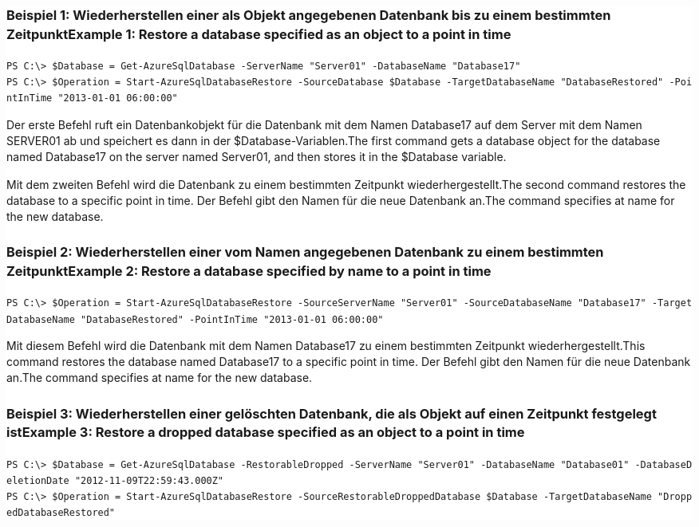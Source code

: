 ### <span data-ttu-id="320de-117">Beispiel 1: Wiederherstellen einer als Objekt angegebenen Datenbank bis zu einem bestimmten Zeitpunkt</span><span class="sxs-lookup"><span data-stu-id="320de-117">Example 1: Restore a database specified as an object to a point in time</span></span>
```
PS C:\> $Database = Get-AzureSqlDatabase -ServerName "Server01" -DatabaseName "Database17" 
PS C:\> $Operation = Start-AzureSqlDatabaseRestore -SourceDatabase $Database -TargetDatabaseName "DatabaseRestored" -PointInTime "2013-01-01 06:00:00"
```

<span data-ttu-id="320de-118">Der erste Befehl ruft ein Datenbankobjekt für die Datenbank mit dem Namen Database17 auf dem Server mit dem Namen SERVER01 ab und speichert es dann in der $Database-Variablen.</span><span class="sxs-lookup"><span data-stu-id="320de-118">The first command gets a database object for the database named Database17 on the server named Server01, and then stores it in the $Database variable.</span></span>

<span data-ttu-id="320de-119">Mit dem zweiten Befehl wird die Datenbank zu einem bestimmten Zeitpunkt wiederhergestellt.</span><span class="sxs-lookup"><span data-stu-id="320de-119">The second command restores the database to a specific point in time.</span></span>
<span data-ttu-id="320de-120">Der Befehl gibt den Namen für die neue Datenbank an.</span><span class="sxs-lookup"><span data-stu-id="320de-120">The command specifies at name for the new database.</span></span>

### <span data-ttu-id="320de-121">Beispiel 2: Wiederherstellen einer vom Namen angegebenen Datenbank zu einem bestimmten Zeitpunkt</span><span class="sxs-lookup"><span data-stu-id="320de-121">Example 2: Restore a database specified by name to a point in time</span></span>
```
PS C:\> $Operation = Start-AzureSqlDatabaseRestore -SourceServerName "Server01" -SourceDatabaseName "Database17" -TargetDatabaseName "DatabaseRestored" -PointInTime "2013-01-01 06:00:00"
```

<span data-ttu-id="320de-122">Mit diesem Befehl wird die Datenbank mit dem Namen Database17 zu einem bestimmten Zeitpunkt wiederhergestellt.</span><span class="sxs-lookup"><span data-stu-id="320de-122">This command restores the database named Database17 to a specific point in time.</span></span>
<span data-ttu-id="320de-123">Der Befehl gibt den Namen für die neue Datenbank an.</span><span class="sxs-lookup"><span data-stu-id="320de-123">The command specifies at name for the new database.</span></span>

### <span data-ttu-id="320de-124">Beispiel 3: Wiederherstellen einer gelöschten Datenbank, die als Objekt auf einen Zeitpunkt festgelegt ist</span><span class="sxs-lookup"><span data-stu-id="320de-124">Example 3: Restore a dropped database specified as an object to a point in time</span></span>
```
PS C:\> $Database = Get-AzureSqlDatabase -RestorableDropped -ServerName "Server01" -DatabaseName "Database01" -DatabaseDeletionDate "2012-11-09T22:59:43.000Z" 
PS C:\> $Operation = Start-AzureSqlDatabaseRestore -SourceRestorableDroppedDatabase $Database -TargetDatabaseName "DroppedDatabaseRestored"
```
